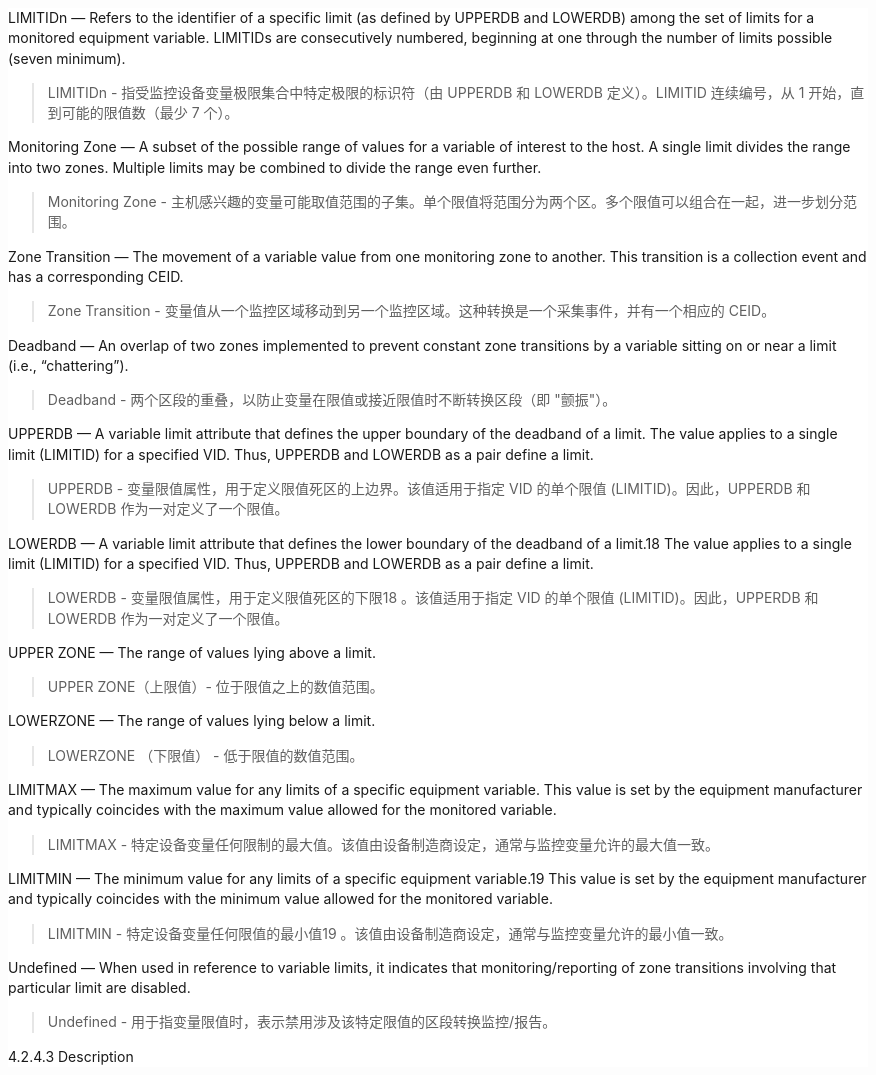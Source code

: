 LIMITIDn — Refers to the identifier of a specific limit (as defined by UPPERDB and LOWERDB) among the set of limits for a monitored equipment variable. LIMITIDs are consecutively numbered, beginning at one through the number of limits possible (seven minimum).

> LIMITIDn - 指受监控设备变量极限集合中特定极限的标识符（由 UPPERDB 和 LOWERDB 定义）。LIMITID 连续编号，从 1 开始，直到可能的限值数（最少 7 个）。

Monitoring Zone — A subset of the possible range of values for a variable of interest to the host. A single limit divides the range into two zones. Multiple limits may be combined to divide the range even further.

> Monitoring Zone - 主机感兴趣的变量可能取值范围的子集。单个限值将范围分为两个区。多个限值可以组合在一起，进一步划分范围。

Zone Transition — The movement of a variable value from one monitoring zone to another. This transition is a collection event and has a corresponding CEID.

> Zone Transition - 变量值从一个监控区域移动到另一个监控区域。这种转换是一个采集事件，并有一个相应的 CEID。

Deadband — An overlap of two zones implemented to prevent constant zone transitions by a variable sitting on or near a limit (i.e., “chattering”).

> Deadband - 两个区段的重叠，以防止变量在限值或接近限值时不断转换区段（即 "颤振"）。

UPPERDB — A variable limit attribute that defines the upper boundary of the deadband of a limit.  The value applies to a single limit (LIMITID) for a specified VID. Thus, UPPERDB and LOWERDB as a pair define a limit.

> UPPERDB - 变量限值属性，用于定义限值死区的上边界。该值适用于指定 VID 的单个限值 (LIMITID)。因此，UPPERDB 和 LOWERDB 作为一对定义了一个限值。

LOWERDB — A variable limit attribute that defines the lower boundary of the deadband of a limit.18 The value applies to a single limit (LIMITID) for a specified VID. Thus, UPPERDB and LOWERDB as a pair define a limit.

> LOWERDB - 变量限值属性，用于定义限值死区的下限18 。该值适用于指定 VID 的单个限值 (LIMITID)。因此，UPPERDB 和 LOWERDB 作为一对定义了一个限值。

UPPER ZONE — The range of values lying above a limit.

> UPPER ZONE（上限值）- 位于限值之上的数值范围。

LOWERZONE — The range of values lying below a limit.

> LOWERZONE （下限值） - 低于限值的数值范围。

LIMITMAX — The maximum value for any limits of a specific equipment variable. This value is set by the equipment manufacturer and typically coincides with the maximum value allowed for the monitored variable.

> LIMITMAX - 特定设备变量任何限制的最大值。该值由设备制造商设定，通常与监控变量允许的最大值一致。

LIMITMIN — The minimum value for any limits of a specific equipment variable.19 This value is set by the equipment manufacturer and typically coincides with the minimum value allowed for the monitored variable.

> LIMITMIN - 特定设备变量任何限值的最小值19 。该值由设备制造商设定，通常与监控变量允许的最小值一致。

Undefined — When used in reference to variable limits, it indicates that monitoring/reporting of zone transitions involving that particular limit are disabled.

> Undefined - 用于指变量限值时，表示禁用涉及该特定限值的区段转换监控/报告。

4.2.4.3 Description
